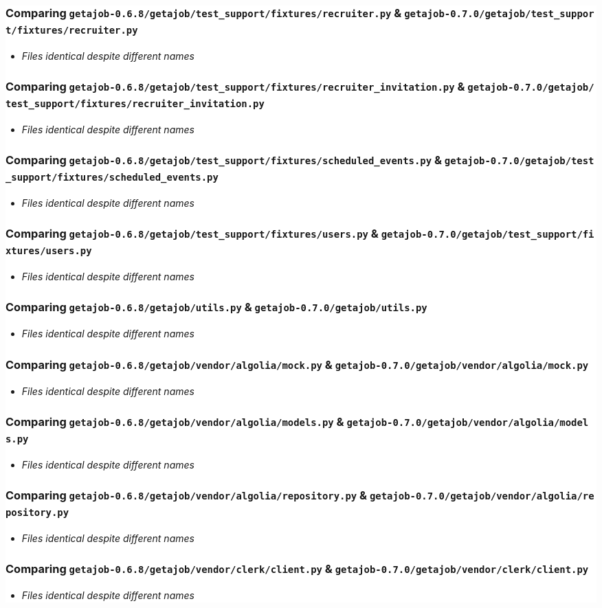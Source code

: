 ### Comparing `getajob-0.6.8/getajob/test_support/fixtures/recruiter.py` & `getajob-0.7.0/getajob/test_support/fixtures/recruiter.py`

 * *Files identical despite different names*

### Comparing `getajob-0.6.8/getajob/test_support/fixtures/recruiter_invitation.py` & `getajob-0.7.0/getajob/test_support/fixtures/recruiter_invitation.py`

 * *Files identical despite different names*

### Comparing `getajob-0.6.8/getajob/test_support/fixtures/scheduled_events.py` & `getajob-0.7.0/getajob/test_support/fixtures/scheduled_events.py`

 * *Files identical despite different names*

### Comparing `getajob-0.6.8/getajob/test_support/fixtures/users.py` & `getajob-0.7.0/getajob/test_support/fixtures/users.py`

 * *Files identical despite different names*

### Comparing `getajob-0.6.8/getajob/utils.py` & `getajob-0.7.0/getajob/utils.py`

 * *Files identical despite different names*

### Comparing `getajob-0.6.8/getajob/vendor/algolia/mock.py` & `getajob-0.7.0/getajob/vendor/algolia/mock.py`

 * *Files identical despite different names*

### Comparing `getajob-0.6.8/getajob/vendor/algolia/models.py` & `getajob-0.7.0/getajob/vendor/algolia/models.py`

 * *Files identical despite different names*

### Comparing `getajob-0.6.8/getajob/vendor/algolia/repository.py` & `getajob-0.7.0/getajob/vendor/algolia/repository.py`

 * *Files identical despite different names*

### Comparing `getajob-0.6.8/getajob/vendor/clerk/client.py` & `getajob-0.7.0/getajob/vendor/clerk/client.py`

 * *Files identical despite different names*

